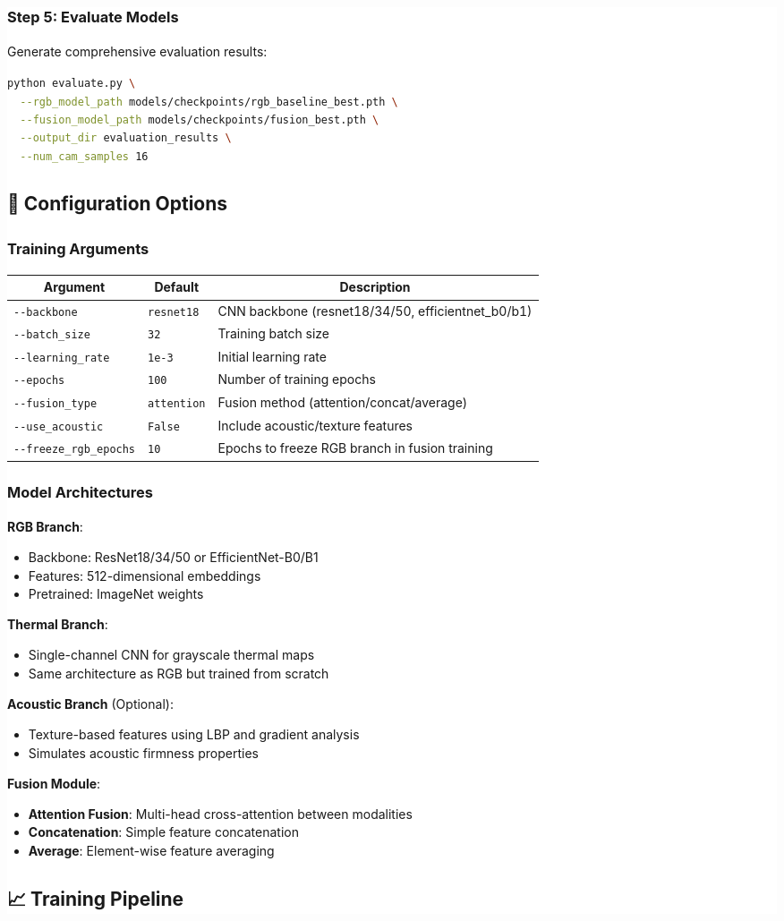 ### Step 5: Evaluate Models

Generate comprehensive evaluation results:

```bash
python evaluate.py \
  --rgb_model_path models/checkpoints/rgb_baseline_best.pth \
  --fusion_model_path models/checkpoints/fusion_best.pth \
  --output_dir evaluation_results \
  --num_cam_samples 16
```

## 🔧 Configuration Options

### Training Arguments

| Argument | Default | Description |
|----------|---------|-------------|
| `--backbone` | `resnet18` | CNN backbone (resnet18/34/50, efficientnet_b0/b1) |
| `--batch_size` | `32` | Training batch size |
| `--learning_rate` | `1e-3` | Initial learning rate |
| `--epochs` | `100` | Number of training epochs |
| `--fusion_type` | `attention` | Fusion method (attention/concat/average) |
| `--use_acoustic` | `False` | Include acoustic/texture features |
| `--freeze_rgb_epochs` | `10` | Epochs to freeze RGB branch in fusion training |

### Model Architectures

**RGB Branch**: 
- Backbone: ResNet18/34/50 or EfficientNet-B0/B1
- Features: 512-dimensional embeddings
- Pretrained: ImageNet weights

**Thermal Branch**: 
- Single-channel CNN for grayscale thermal maps
- Same architecture as RGB but trained from scratch

**Acoustic Branch** (Optional):
- Texture-based features using LBP and gradient analysis
- Simulates acoustic firmness properties

**Fusion Module**:
- **Attention Fusion**: Multi-head cross-attention between modalities
- **Concatenation**: Simple feature concatenation
- **Average**: Element-wise feature averaging

## 📈 Training Pipeline
